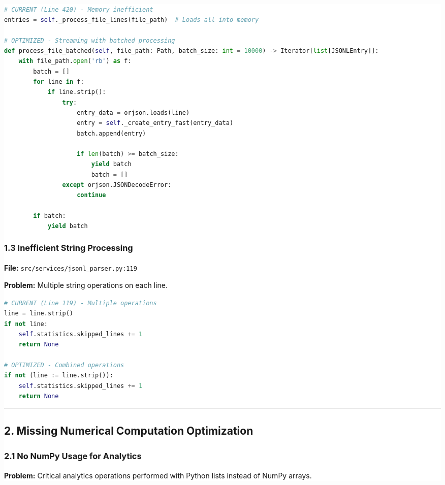 ```python
# CURRENT (Line 420) - Memory inefficient
entries = self._process_file_lines(file_path)  # Loads all into memory

# OPTIMIZED - Streaming with batched processing
def process_file_batched(self, file_path: Path, batch_size: int = 10000) -> Iterator[list[JSONLEntry]]:
    with file_path.open('rb') as f:
        batch = []
        for line in f:
            if line.strip():
                try:
                    entry_data = orjson.loads(line)
                    entry = self._create_entry_fast(entry_data)
                    batch.append(entry)
                    
                    if len(batch) >= batch_size:
                        yield batch
                        batch = []
                except orjson.JSONDecodeError:
                    continue
        
        if batch:
            yield batch
```

### 1.3 Inefficient String Processing

**File:** `src/services/jsonl_parser.py:119`

**Problem:** Multiple string operations on each line.

```python
# CURRENT (Line 119) - Multiple operations
line = line.strip()
if not line:
    self.statistics.skipped_lines += 1
    return None

# OPTIMIZED - Combined operations
if not (line := line.strip()):
    self.statistics.skipped_lines += 1
    return None
```

---

## 2. Missing Numerical Computation Optimization

### 2.1 No NumPy Usage for Analytics

**Problem:** Critical analytics operations performed with Python lists instead of NumPy arrays.
